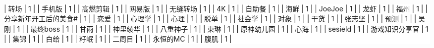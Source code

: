 | 转场 | 1 |
| 手机版 | 1 |
| 高燃剪辑 | 1 |
| 网易版 | 1 |
| 无缝转场 | 1 |
| 4K | 1 |
| 自助餐 | 1 |
| 海鲜 | 1 |
| JoeJoe | 1 |
| 龙虾 | 1 |
| 福州 | 1 |
| 分享新年开工后的美食# | 1 |
| 恋爱 | 1 |
| 心理学 | 1 |
| 心理 | 1 |
| 脱单 | 1 |
| 社会学 | 1 |
| 对象 | 1 |
| 干货 | 1 |
| 张志坚 | 1 |
| 预测 | 1 |
| 吴刚 | 1 |
| 最终boss | 1 |
| 甘雨 | 1 |
| 神里绫华 | 1 |
| 八重神子 | 1 |
| 東琳 | 1 |
| 原神幼儿园 | 1 |
| 心海 | 1 |
| sesield | 1 |
| 游戏知识分享官 | 1 |
| 集锦 | 1 |
| 白给 | 1 |
| 籽岷 | 1 |
| 二周目 | 1 |
| 永恒的MC | 1 |
| 腹肌 | 1 |